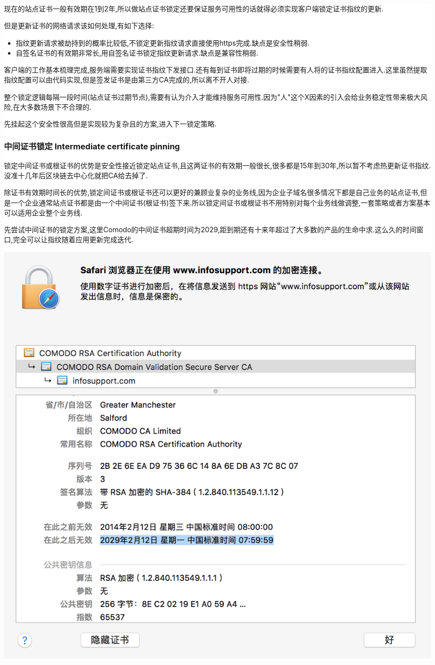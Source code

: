 现在的站点证书一般有效期在1到2年,所以做站点证书锁定还要保证服务可用性的话就得必须实现客户端锁定证书指纹的更新.

但是更新证书的网络请求该如何处理,有如下选择:

- 指纹更新请求被劫持到的概率比较低,不锁定更新指纹请求直接使用https完成.缺点是安全性稍弱.
- 自签名证书的有效期非常长,用自签名证书锁定指纹更新请求.缺点是兼容性稍弱.

客户端的工作基本梳理完成,服务端需要实现证书指纹下发接口.还有每到证书即将过期的时候需要有人将的证书指纹配置进入.这里虽然提取指纹配置可以由代码实现,但是签发证书是由第三方CA完成的,所以离不开人对接.

整个锁定逻辑每隔一段时间(站点证书过期节点),需要有认为介入才能维持服务可用性.因为"人"这个X因素的引入会给业务稳定性带来极大风险,在大多数场景下不合理的.

先挂起这个安全性很高但是实现较为复杂且的方案,进入下一锁定策略.

### 中间证书锁定 Intermediate certificate pinning  

锁定中间证书或根证书的优势是安全性接近锁定站点证书,且这两证书的有效期一般很长,很多都是15年到30年,所以暂不考虑热更新证书指纹.没准十几年后区块链去中心化就把CA给去掉了.

除证书有效期时间长的优势,锁定间证书或根证书还可以更好的兼顾业复杂的业务线,因为企业子域名很多情况下都是自己业务的站点证书,但是一个企业通常站点证书都是由一个中间证书(根证书)签下来.所以锁定间证书或根证书不用特别对每个业务线做调整,一套策略或者方案基本可以适用企业整个业务线.

先尝试中间证书的锁定方案,这里Comodo的中间证书超期时间为2029,距到期还有十来年超过了大多数的产品的生命中求.这么久的时间窗口,完全可以让指纹随着应用更新完成迭代.

![](img/2029out.png)
